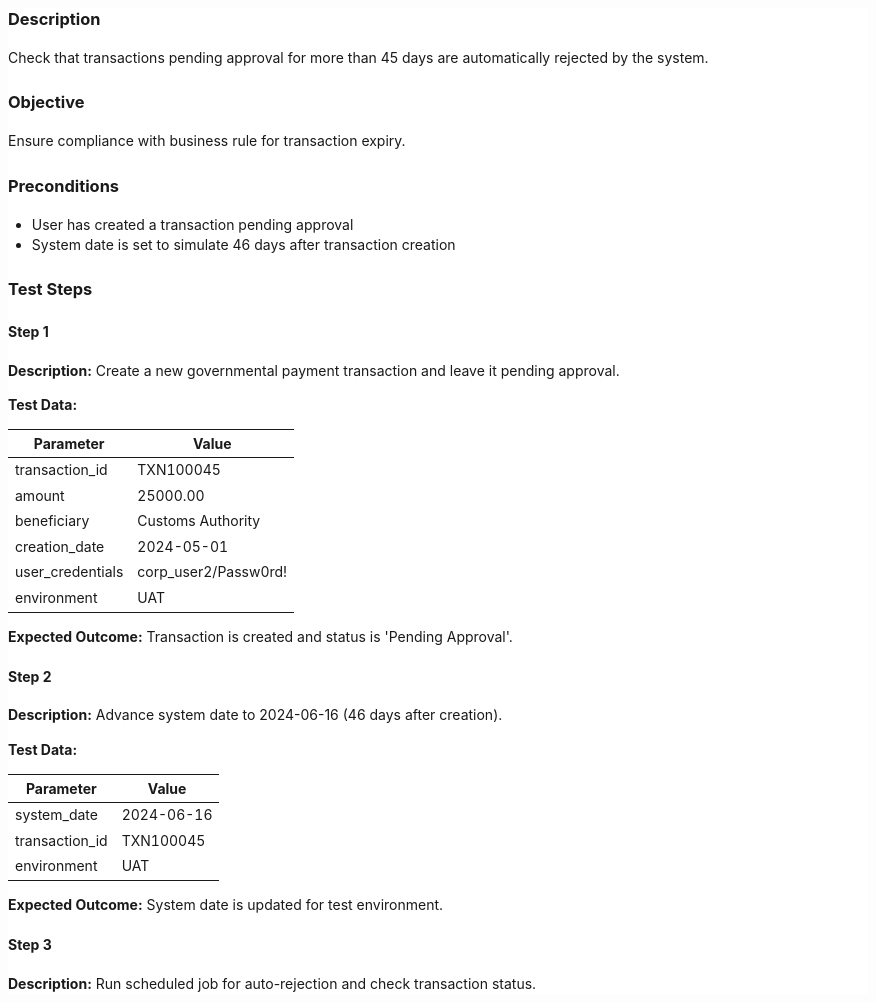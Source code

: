 ### Description
Check that transactions pending approval for more than 45 days are automatically rejected by the system.

### Objective
Ensure compliance with business rule for transaction expiry.

### Preconditions

- User has created a transaction pending approval
- System date is set to simulate 46 days after transaction creation

### Test Steps

#### Step 1

**Description:** Create a new governmental payment transaction and leave it pending approval.

**Test Data:**

| Parameter | Value |
|-----------|-------|
| transaction_id | TXN100045 |
| amount | 25000.00 |
| beneficiary | Customs Authority |
| creation_date | 2024-05-01 |
| user_credentials | corp_user2/Passw0rd! |
| environment | UAT |

**Expected Outcome:** Transaction is created and status is 'Pending Approval'.

#### Step 2

**Description:** Advance system date to 2024-06-16 (46 days after creation).

**Test Data:**

| Parameter | Value |
|-----------|-------|
| system_date | 2024-06-16 |
| transaction_id | TXN100045 |
| environment | UAT |

**Expected Outcome:** System date is updated for test environment.

#### Step 3

**Description:** Run scheduled job for auto-rejection and check transaction status.
